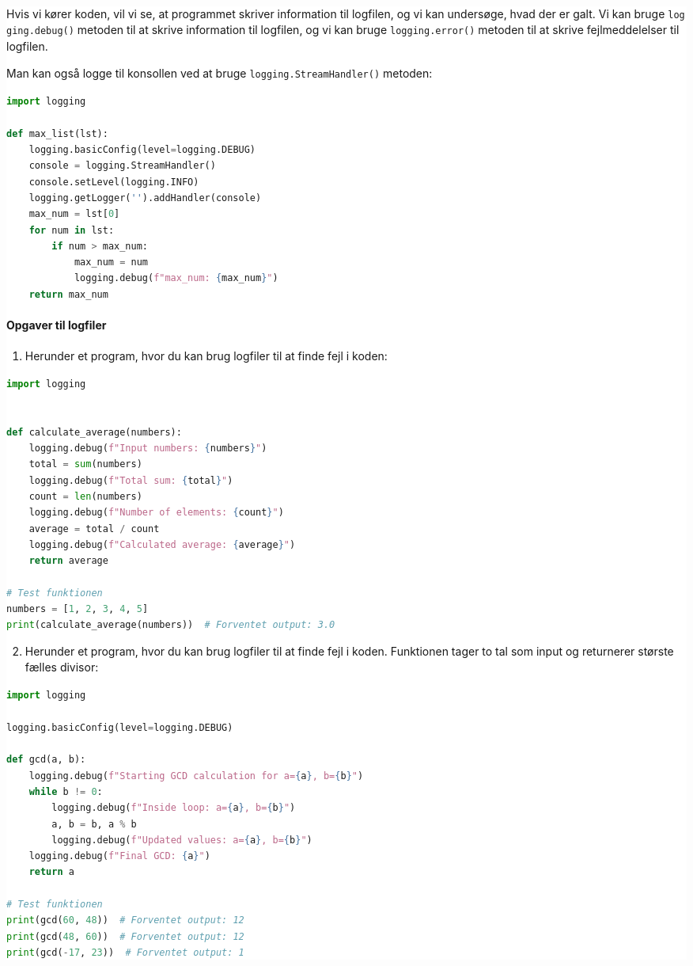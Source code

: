 Hvis vi kører koden, vil vi se, at programmet skriver information til logfilen, og vi kan undersøge, hvad der er galt. Vi kan bruge `logging.debug()` metoden til at skrive information til logfilen, og vi kan bruge `logging.error()` metoden til at skrive fejlmeddelelser til logfilen.

Man kan også logge til konsollen ved at bruge `logging.StreamHandler()` metoden:

```python
import logging

def max_list(lst):
    logging.basicConfig(level=logging.DEBUG)
    console = logging.StreamHandler()
    console.setLevel(logging.INFO)
    logging.getLogger('').addHandler(console)
    max_num = lst[0]
    for num in lst:
        if num > max_num:
            max_num = num
            logging.debug(f"max_num: {max_num}")
    return max_num
```

#### Opgaver til logfiler

1. Herunder et program, hvor du kan brug logfiler til at finde fejl i koden:

```python
import logging


def calculate_average(numbers):
    logging.debug(f"Input numbers: {numbers}")
    total = sum(numbers)
    logging.debug(f"Total sum: {total}")
    count = len(numbers)
    logging.debug(f"Number of elements: {count}")
    average = total / count
    logging.debug(f"Calculated average: {average}")
    return average

# Test funktionen
numbers = [1, 2, 3, 4, 5]
print(calculate_average(numbers))  # Forventet output: 3.0

```

2. Herunder et program, hvor du kan brug logfiler til at finde fejl i koden. Funktionen tager to tal som input og returnerer største fælles divisor:

```python
import logging

logging.basicConfig(level=logging.DEBUG)

def gcd(a, b):
    logging.debug(f"Starting GCD calculation for a={a}, b={b}")
    while b != 0:
        logging.debug(f"Inside loop: a={a}, b={b}")
        a, b = b, a % b
        logging.debug(f"Updated values: a={a}, b={b}")
    logging.debug(f"Final GCD: {a}")
    return a

# Test funktionen
print(gcd(60, 48))  # Forventet output: 12
print(gcd(48, 60))  # Forventet output: 12
print(gcd(-17, 23))  # Forventet output: 1
```